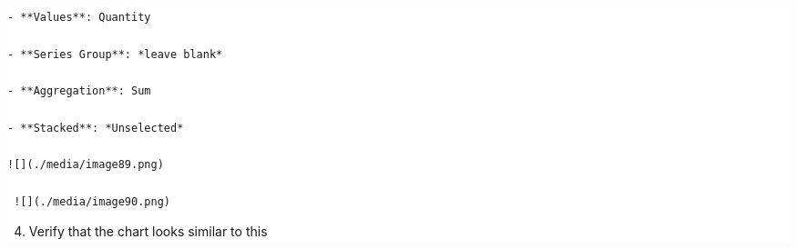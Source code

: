     - **Values**: Quantity

    - **Series Group**: *leave blank*

    - **Aggregation**: Sum

    - **Stacked**: *Unselected*

    ![](./media/image89.png)

     ![](./media/image90.png)

4.  Verify that the chart looks similar to this